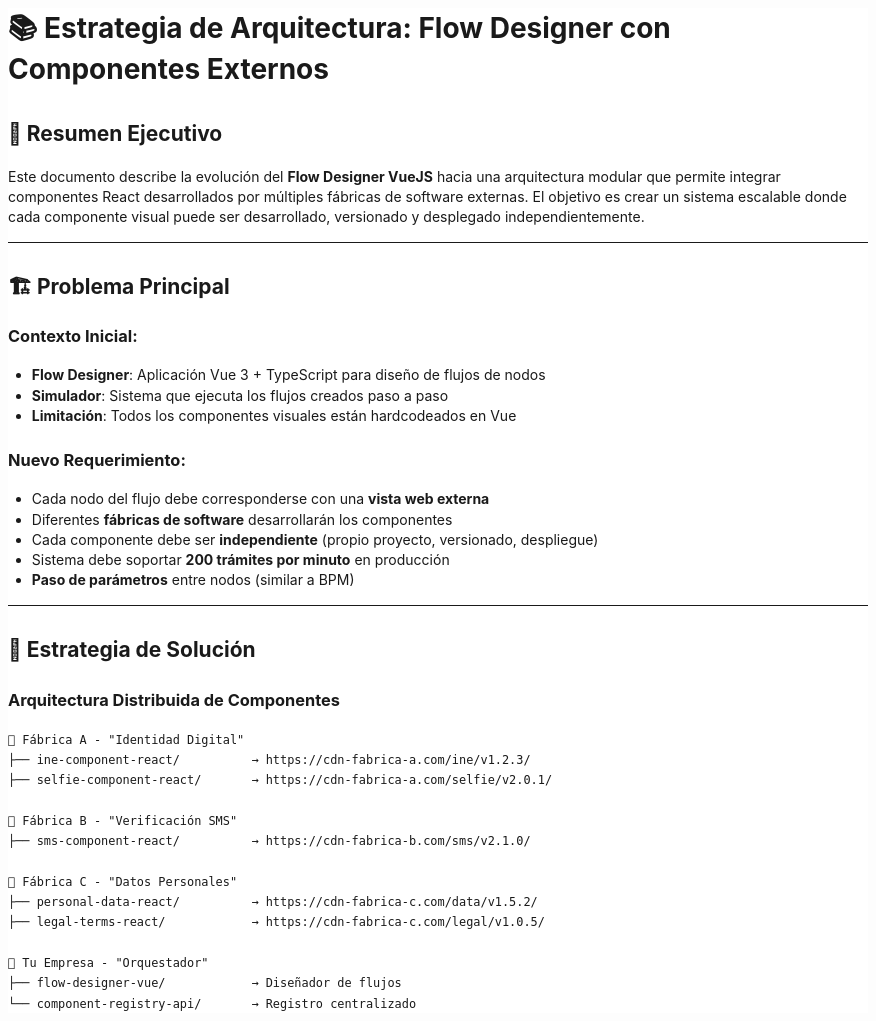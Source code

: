 # 📚 Estrategia de Arquitectura: Flow Designer con Componentes Externos

## 🎯 **Resumen Ejecutivo**

Este documento describe la evolución del **Flow Designer VueJS** hacia una arquitectura modular que permite integrar componentes React desarrollados por múltiples fábricas de software externas. El objetivo es crear un sistema escalable donde cada componente visual puede ser desarrollado, versionado y desplegado independientemente.

---

## 🏗️ **Problema Principal**

### **Contexto Inicial:**
- **Flow Designer**: Aplicación Vue 3 + TypeScript para diseño de flujos de nodos
- **Simulador**: Sistema que ejecuta los flujos creados paso a paso
- **Limitación**: Todos los componentes visuales están hardcodeados en Vue

### **Nuevo Requerimiento:**
- Cada nodo del flujo debe corresponderse con una **vista web externa**
- Diferentes **fábricas de software** desarrollarán los componentes
- Cada componente debe ser **independiente** (propio proyecto, versionado, despliegue)
- Sistema debe soportar **200 trámites por minuto** en producción
- **Paso de parámetros** entre nodos (similar a BPM)

---

## 🎨 **Estrategia de Solución**

### **Arquitectura Distribuida de Componentes**

```
🏢 Fábrica A - "Identidad Digital"
├── ine-component-react/          → https://cdn-fabrica-a.com/ine/v1.2.3/
├── selfie-component-react/       → https://cdn-fabrica-a.com/selfie/v2.0.1/

🏢 Fábrica B - "Verificación SMS"  
├── sms-component-react/          → https://cdn-fabrica-b.com/sms/v2.1.0/

🏢 Fábrica C - "Datos Personales"
├── personal-data-react/          → https://cdn-fabrica-c.com/data/v1.5.2/
├── legal-terms-react/            → https://cdn-fabrica-c.com/legal/v1.0.5/

🏢 Tu Empresa - "Orquestador"
├── flow-designer-vue/            → Diseñador de flujos
└── component-registry-api/       → Registro centralizado
```
